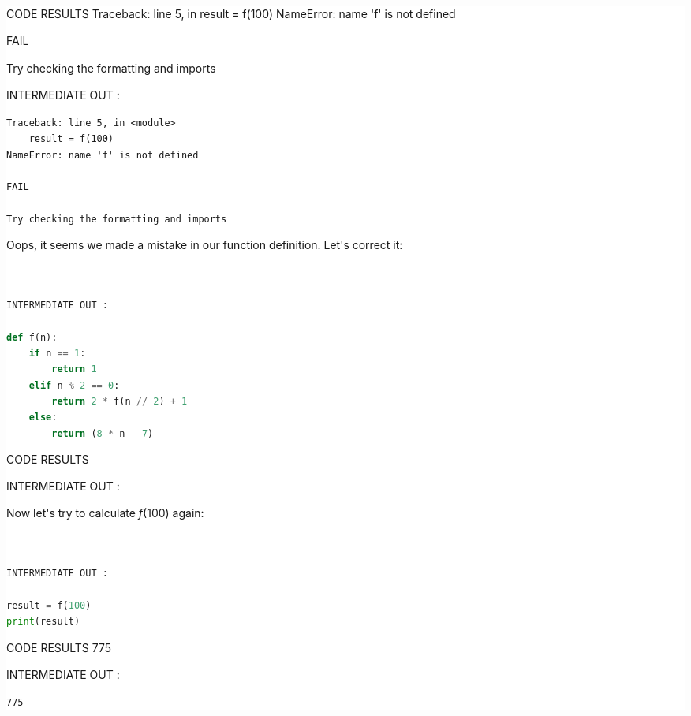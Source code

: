 CODE RESULTS Traceback: line 5, in <module>
    result = f(100)
NameError: name 'f' is not defined

FAIL

Try checking the formatting and imports

INTERMEDIATE OUT :
```output
Traceback: line 5, in <module>
    result = f(100)
NameError: name 'f' is not defined

FAIL

Try checking the formatting and imports
```

Oops, it seems we made a mistake in our function definition. Let's correct it:

```python


INTERMEDIATE OUT :

def f(n):
    if n == 1:
        return 1
    elif n % 2 == 0:
        return 2 * f(n // 2) + 1
    else:
        return (8 * n - 7)
```

CODE RESULTS 

INTERMEDIATE OUT :
```output

```

Now let's try to calculate $f(100)$ again:

```python


INTERMEDIATE OUT :

result = f(100)
print(result)
```

CODE RESULTS 775

INTERMEDIATE OUT :
```output
775
```
